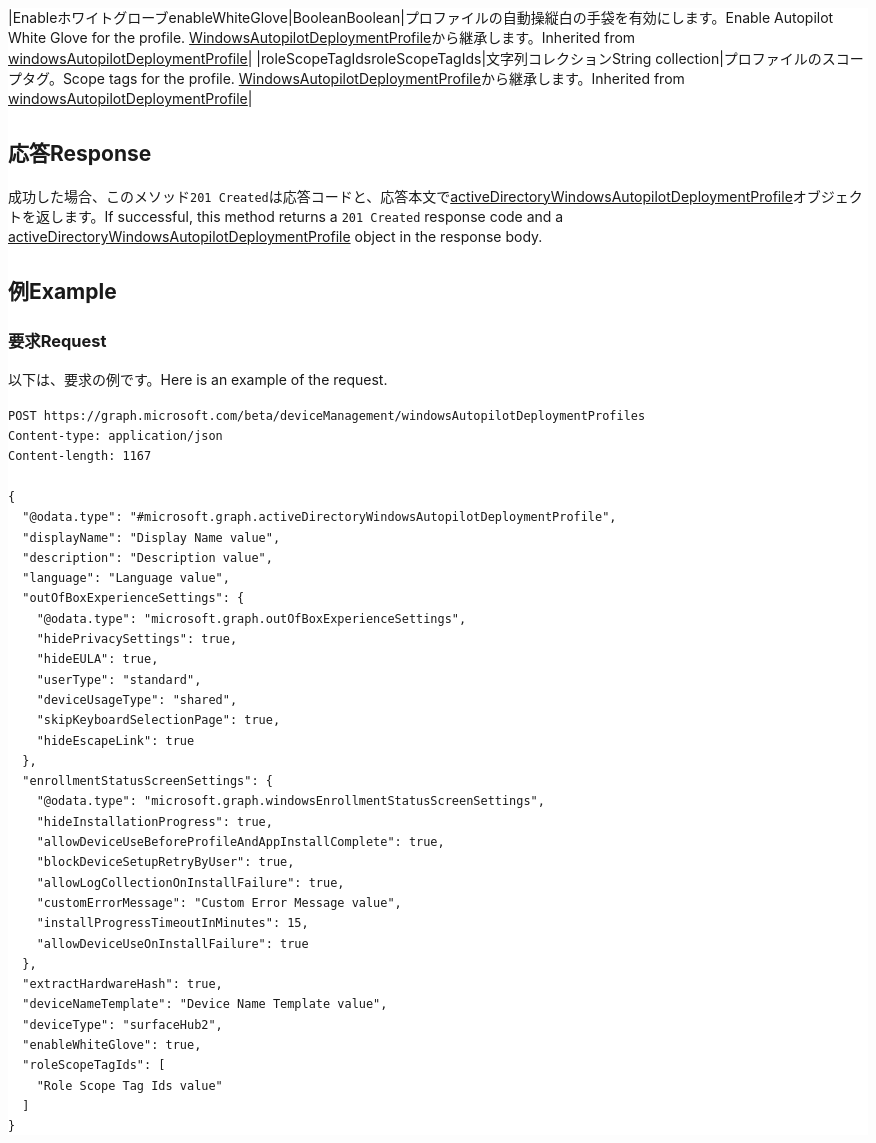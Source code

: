 |<span data-ttu-id="8d66d-170">Enableホワイトグローブ</span><span class="sxs-lookup"><span data-stu-id="8d66d-170">enableWhiteGlove</span></span>|<span data-ttu-id="8d66d-171">Boolean</span><span class="sxs-lookup"><span data-stu-id="8d66d-171">Boolean</span></span>|<span data-ttu-id="8d66d-172">プロファイルの自動操縦白の手袋を有効にします。</span><span class="sxs-lookup"><span data-stu-id="8d66d-172">Enable Autopilot White Glove for the profile.</span></span> <span data-ttu-id="8d66d-173">[WindowsAutopilotDeploymentProfile](../resources/intune-enrollment-windowsautopilotdeploymentprofile.md)から継承します。</span><span class="sxs-lookup"><span data-stu-id="8d66d-173">Inherited from [windowsAutopilotDeploymentProfile](../resources/intune-enrollment-windowsautopilotdeploymentprofile.md)</span></span>|
|<span data-ttu-id="8d66d-174">roleScopeTagIds</span><span class="sxs-lookup"><span data-stu-id="8d66d-174">roleScopeTagIds</span></span>|<span data-ttu-id="8d66d-175">文字列コレクション</span><span class="sxs-lookup"><span data-stu-id="8d66d-175">String collection</span></span>|<span data-ttu-id="8d66d-176">プロファイルのスコープタグ。</span><span class="sxs-lookup"><span data-stu-id="8d66d-176">Scope tags for the profile.</span></span> <span data-ttu-id="8d66d-177">[WindowsAutopilotDeploymentProfile](../resources/intune-enrollment-windowsautopilotdeploymentprofile.md)から継承します。</span><span class="sxs-lookup"><span data-stu-id="8d66d-177">Inherited from [windowsAutopilotDeploymentProfile](../resources/intune-enrollment-windowsautopilotdeploymentprofile.md)</span></span>|



## <a name="response"></a><span data-ttu-id="8d66d-178">応答</span><span class="sxs-lookup"><span data-stu-id="8d66d-178">Response</span></span>
<span data-ttu-id="8d66d-179">成功した場合、このメソッド`201 Created`は応答コードと、応答本文で[activeDirectoryWindowsAutopilotDeploymentProfile](../resources/intune-enrollment-activedirectorywindowsautopilotdeploymentprofile.md)オブジェクトを返します。</span><span class="sxs-lookup"><span data-stu-id="8d66d-179">If successful, this method returns a `201 Created` response code and a [activeDirectoryWindowsAutopilotDeploymentProfile](../resources/intune-enrollment-activedirectorywindowsautopilotdeploymentprofile.md) object in the response body.</span></span>

## <a name="example"></a><span data-ttu-id="8d66d-180">例</span><span class="sxs-lookup"><span data-stu-id="8d66d-180">Example</span></span>

### <a name="request"></a><span data-ttu-id="8d66d-181">要求</span><span class="sxs-lookup"><span data-stu-id="8d66d-181">Request</span></span>
<span data-ttu-id="8d66d-182">以下は、要求の例です。</span><span class="sxs-lookup"><span data-stu-id="8d66d-182">Here is an example of the request.</span></span>
``` http
POST https://graph.microsoft.com/beta/deviceManagement/windowsAutopilotDeploymentProfiles
Content-type: application/json
Content-length: 1167

{
  "@odata.type": "#microsoft.graph.activeDirectoryWindowsAutopilotDeploymentProfile",
  "displayName": "Display Name value",
  "description": "Description value",
  "language": "Language value",
  "outOfBoxExperienceSettings": {
    "@odata.type": "microsoft.graph.outOfBoxExperienceSettings",
    "hidePrivacySettings": true,
    "hideEULA": true,
    "userType": "standard",
    "deviceUsageType": "shared",
    "skipKeyboardSelectionPage": true,
    "hideEscapeLink": true
  },
  "enrollmentStatusScreenSettings": {
    "@odata.type": "microsoft.graph.windowsEnrollmentStatusScreenSettings",
    "hideInstallationProgress": true,
    "allowDeviceUseBeforeProfileAndAppInstallComplete": true,
    "blockDeviceSetupRetryByUser": true,
    "allowLogCollectionOnInstallFailure": true,
    "customErrorMessage": "Custom Error Message value",
    "installProgressTimeoutInMinutes": 15,
    "allowDeviceUseOnInstallFailure": true
  },
  "extractHardwareHash": true,
  "deviceNameTemplate": "Device Name Template value",
  "deviceType": "surfaceHub2",
  "enableWhiteGlove": true,
  "roleScopeTagIds": [
    "Role Scope Tag Ids value"
  ]
}
```